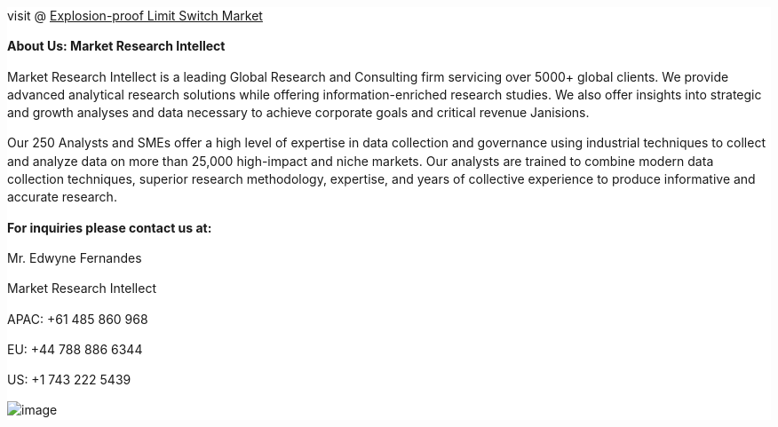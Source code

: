 visit&nbsp;@</strong>&nbsp;</span><span class="font-[700]"><a href="https://www.marketresearchintellect.com/product/explosion-proof-limit-switch-market/?utm_source=Linkedin&utm_medium=027" target="_blank" data-tracking-control-name="article-ssr-frontend-pulse_little-text-block" data-tracking-will-navigate="" data-test-link="">Explosion-proof Limit Switch Market</a></span></p><p><strong><span class="font-[700]">About Us: Market Research Intellect</span></strong></p><p><span class="">Market Research Intellect is a leading Global Research and Consulting firm servicing over 5000+ global clients. We provide advanced analytical research solutions while offering information-enriched research studies.&nbsp;</span>We also offer insights into strategic and growth analyses and data necessary to achieve corporate goals and critical revenue Janisions.</p><p><span class="">Our 250 Analysts and SMEs offer a high level of expertise in data collection and governance using industrial techniques to collect and analyze data on more than 25,000 high-impact and niche markets. Our analysts are trained to combine modern data collection techniques, superior research methodology, expertise, and years of collective experience to produce informative and accurate research.</span></p><p><strong>For inquiries please contact us at:</strong></p><p>Mr. Edwyne Fernandes</p><p>Market Research Intellect</p><p>APAC: +61 485 860 968</p><p>EU: +44 788 886 6344</p><p>US: +1 743 222 5439</p>
![image](https://github.com/user-attachments/assets/a4583bb3-e9e6-43a4-ad24-5a467d745f54)

